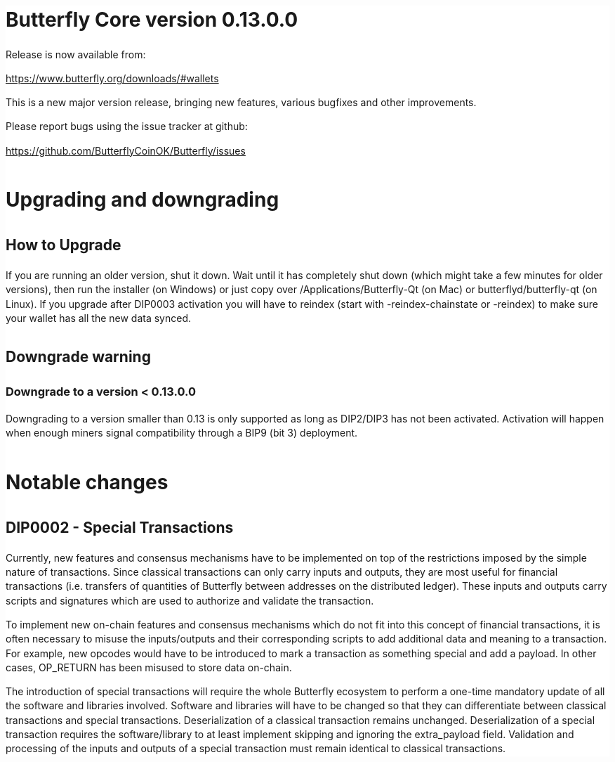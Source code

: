 Butterfly Core version 0.13.0.0
==========================

Release is now available from:

  <https://www.butterfly.org/downloads/#wallets>

This is a new major version release, bringing new features, various bugfixes and other improvements.

Please report bugs using the issue tracker at github:

  <https://github.com/ButterflyCoinOK/Butterfly/issues>


Upgrading and downgrading
=========================

How to Upgrade
--------------

If you are running an older version, shut it down. Wait until it has completely
shut down (which might take a few minutes for older versions), then run the
installer (on Windows) or just copy over /Applications/Butterfly-Qt (on Mac) or
butterflyd/butterfly-qt (on Linux). If you upgrade after DIP0003 activation you will
have to reindex (start with -reindex-chainstate or -reindex) to make sure
your wallet has all the new data synced.

Downgrade warning
-----------------

### Downgrade to a version < 0.13.0.0

Downgrading to a version smaller than 0.13 is only supported as long as DIP2/DIP3
has not been activated. Activation will happen when enough miners signal compatibility
through a BIP9 (bit 3) deployment.

Notable changes
===============

DIP0002 - Special Transactions
------------------------------
Currently, new features and consensus mechanisms have to be implemented on top of the restrictions
imposed by the simple nature of transactions. Since classical transactions can only carry inputs
and outputs, they are most useful for financial transactions (i.e. transfers of quantities of Butterfly
between addresses on the distributed ledger). These inputs and outputs carry scripts and signatures
which are used to authorize and validate the transaction.

To implement new on-chain features and consensus mechanisms which do not fit into this concept of
financial transactions, it is often necessary to misuse the inputs/outputs and their corresponding
scripts to add additional data and meaning to a transaction. For example, new opcodes would have
to be introduced to mark a transaction as something special and add a payload. In other cases,
OP_RETURN has been misused to store data on-chain.

The introduction of special transactions will require the whole Butterfly ecosystem to perform a one-time
mandatory update of all the software and libraries involved. Software and libraries will have to be
changed so that they can differentiate between classical transactions and special transactions.
Deserialization of a classical transaction remains unchanged. Deserialization of a special transaction
requires the software/library to at least implement skipping and ignoring the extra_payload field.
Validation and processing of the inputs and outputs of a special transaction must remain identical to
classical transactions.
